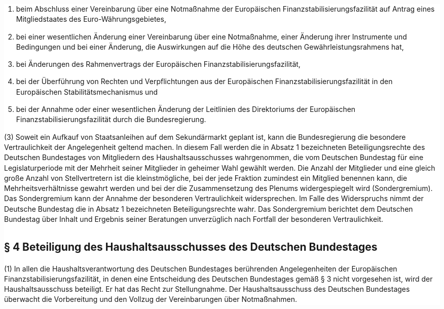 1.  beim Abschluss einer Vereinbarung über eine Notmaßnahme der
    Europäischen Finanzstabilisierungsfazilität auf Antrag eines
    Mitgliedstaates des Euro-Währungsgebietes,


2.  bei einer wesentlichen Änderung einer Vereinbarung über eine
    Notmaßnahme, einer Änderung ihrer Instrumente und Bedingungen und bei
    einer Änderung, die Auswirkungen auf die Höhe des deutschen
    Gewährleistungsrahmens hat,


3.  bei Änderungen des Rahmenvertrags der Europäischen
    Finanzstabilisierungsfazilität,


4.  bei der Überführung von Rechten und Verpflichtungen aus der
    Europäischen Finanzstabilisierungsfazilität in den Europäischen
    Stabilitätsmechanismus und


5.  bei der Annahme oder einer wesentlichen Änderung der Leitlinien des
    Direktoriums der Europäischen Finanzstabilisierungsfazilität durch die
    Bundesregierung.




(3) Soweit ein Aufkauf von Staatsanleihen auf dem Sekundärmarkt
geplant ist, kann die Bundesregierung die besondere Vertraulichkeit
der Angelegenheit geltend machen. In diesem Fall werden die in Absatz
1 bezeichneten Beteiligungsrechte des Deutschen Bundestages von
Mitgliedern des Haushaltsausschusses wahrgenommen, die vom Deutschen
Bundestag für eine Legislaturperiode mit der Mehrheit seiner
Mitglieder in geheimer Wahl gewählt werden. Die Anzahl der Mitglieder
und eine gleich große Anzahl von Stellvertretern ist die
kleinstmögliche, bei der jede Fraktion zumindest ein Mitglied benennen
kann, die Mehrheitsverhältnisse gewahrt werden und bei der die
Zusammensetzung des Plenums widergespiegelt wird (Sondergremium). Das
Sondergremium kann der Annahme der besonderen Vertraulichkeit
widersprechen. Im Falle des Widerspruchs nimmt der Deutsche Bundestag
die in Absatz 1 bezeichneten Beteiligungsrechte wahr. Das
Sondergremium berichtet dem Deutschen Bundestag über Inhalt und
Ergebnis seiner Beratungen unverzüglich nach Fortfall der besonderen
Vertraulichkeit.


## § 4 Beteiligung des Haushaltsausschusses des Deutschen Bundestages

(1) In allen die Haushaltsverantwortung des Deutschen Bundestages
berührenden Angelegenheiten der Europäischen
Finanzstabilisierungsfazilität, in denen eine Entscheidung des
Deutschen Bundestages gemäß § 3 nicht vorgesehen ist, wird der
Haushaltsausschuss beteiligt. Er hat das Recht zur Stellungnahme. Der
Haushaltsausschuss des Deutschen Bundestages überwacht die
Vorbereitung und den Vollzug der Vereinbarungen über Notmaßnahmen.
